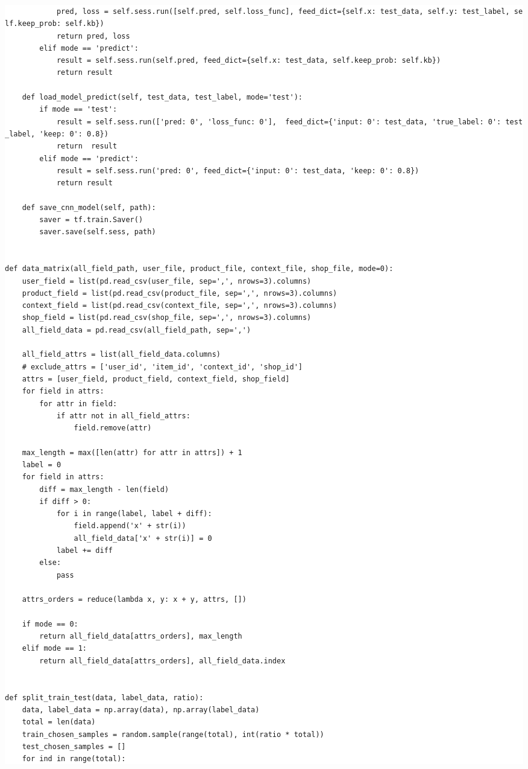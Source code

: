 ```
            pred, loss = self.sess.run([self.pred, self.loss_func], feed_dict={self.x: test_data, self.y: test_label, self.keep_prob: self.kb})
            return pred, loss
        elif mode == 'predict':
            result = self.sess.run(self.pred, feed_dict={self.x: test_data, self.keep_prob: self.kb})
            return result

    def load_model_predict(self, test_data, test_label, mode='test'):
        if mode == 'test':
            result = self.sess.run(['pred: 0', 'loss_func: 0'],  feed_dict={'input: 0': test_data, 'true_label: 0': test_label, 'keep: 0': 0.8})
            return  result
        elif mode == 'predict':
            result = self.sess.run('pred: 0', feed_dict={'input: 0': test_data, 'keep: 0': 0.8})
            return result

    def save_cnn_model(self, path):
        saver = tf.train.Saver()
        saver.save(self.sess, path)


def data_matrix(all_field_path, user_file, product_file, context_file, shop_file, mode=0):
    user_field = list(pd.read_csv(user_file, sep=',', nrows=3).columns)
    product_field = list(pd.read_csv(product_file, sep=',', nrows=3).columns)
    context_field = list(pd.read_csv(context_file, sep=',', nrows=3).columns)
    shop_field = list(pd.read_csv(shop_file, sep=',', nrows=3).columns)
    all_field_data = pd.read_csv(all_field_path, sep=',')

    all_field_attrs = list(all_field_data.columns)
    # exclude_attrs = ['user_id', 'item_id', 'context_id', 'shop_id']
    attrs = [user_field, product_field, context_field, shop_field]
    for field in attrs:
        for attr in field:
            if attr not in all_field_attrs:
                field.remove(attr)

    max_length = max([len(attr) for attr in attrs]) + 1
    label = 0
    for field in attrs:
        diff = max_length - len(field)
        if diff > 0:
            for i in range(label, label + diff):
                field.append('x' + str(i))
                all_field_data['x' + str(i)] = 0
            label += diff
        else:
            pass

    attrs_orders = reduce(lambda x, y: x + y, attrs, [])

    if mode == 0:
        return all_field_data[attrs_orders], max_length
    elif mode == 1:
        return all_field_data[attrs_orders], all_field_data.index


def split_train_test(data, label_data, ratio):
    data, label_data = np.array(data), np.array(label_data)
    total = len(data)
    train_chosen_samples = random.sample(range(total), int(ratio * total))
    test_chosen_samples = []
    for ind in range(total):
```